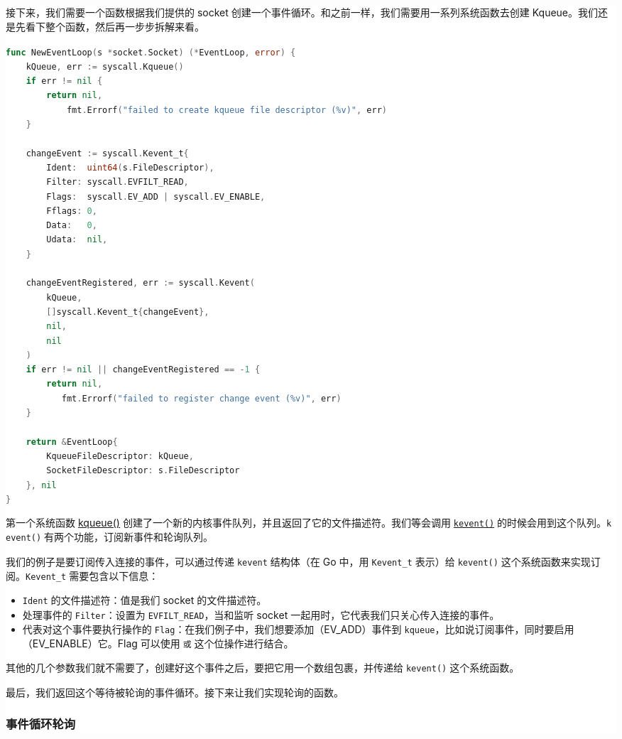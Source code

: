 接下来，我们需要一个函数根据我们提供的 socket 创建一个事件循环。和之前一样，我们需要用一系列系统函数去创建 Kqueue。我们还是先看下整个函数，然后再一步步拆解来看。

```go
func NewEventLoop(s *socket.Socket) (*EventLoop, error) {
	kQueue, err := syscall.Kqueue()
	if err != nil {
		return nil,
			fmt.Errorf("failed to create kqueue file descriptor (%v)", err)
	}

	changeEvent := syscall.Kevent_t{
		Ident:  uint64(s.FileDescriptor),
		Filter: syscall.EVFILT_READ,
		Flags:  syscall.EV_ADD | syscall.EV_ENABLE,
		Fflags: 0,
		Data:   0,
		Udata:  nil,
	}

	changeEventRegistered, err := syscall.Kevent(
		kQueue,
		[]syscall.Kevent_t{changeEvent},
		nil,
		nil
	)
	if err != nil || changeEventRegistered == -1 {
		return nil,
		   fmt.Errorf("failed to register change event (%v)", err)
	}

	return &EventLoop{
		KqueueFileDescriptor: kQueue,
		SocketFileDescriptor: s.FileDescriptor
	}, nil
}
```

第一个系统函数 [kqueue()](https://www.freebsd.org/cgi/man.cgi?query=kqueue&apropos=0&sektion=0&format=html) 创建了一个新的内核事件队列，并且返回了它的文件描述符。我们等会调用 [`kevent()`](https://www.freebsd.org/cgi/man.cgi?query=kqueue&apropos=0&sektion=0&format=html) 的时候会用到这个队列。`kevent()` 有两个功能，订阅新事件和轮询队列。

我们的例子是要订阅传入连接的事件，可以通过传递 `kevent` 结构体（在 Go 中，用 `Kevent_t` 表示）给 `kevent()` 这个系统函数来实现订阅。`Kevent_t` 需要包含以下信息：

* `Ident` 的文件描述符：值是我们 socket 的文件描述符。
* 处理事件的 `Filter`：设置为 `EVFILT_READ`，当和监听 socket 一起用时，它代表我们只关心传入连接的事件。
* 代表对这个事件要执行操作的 `Flag`：在我们例子中，我们想要添加（EV_ADD）事件到 `kqueue`，比如说订阅事件，同时要启用（EV_ENABLE）它。Flag 可以使用 `或` 这个位操作进行结合。

其他的几个参数我们就不需要了，创建好这个事件之后，要把它用一个数组包裹，并传递给 `kevent()` 这个系统函数。

最后，我们返回这个等待被轮询的事件循环。接下来让我们实现轮询的函数。

### 事件循环轮询
